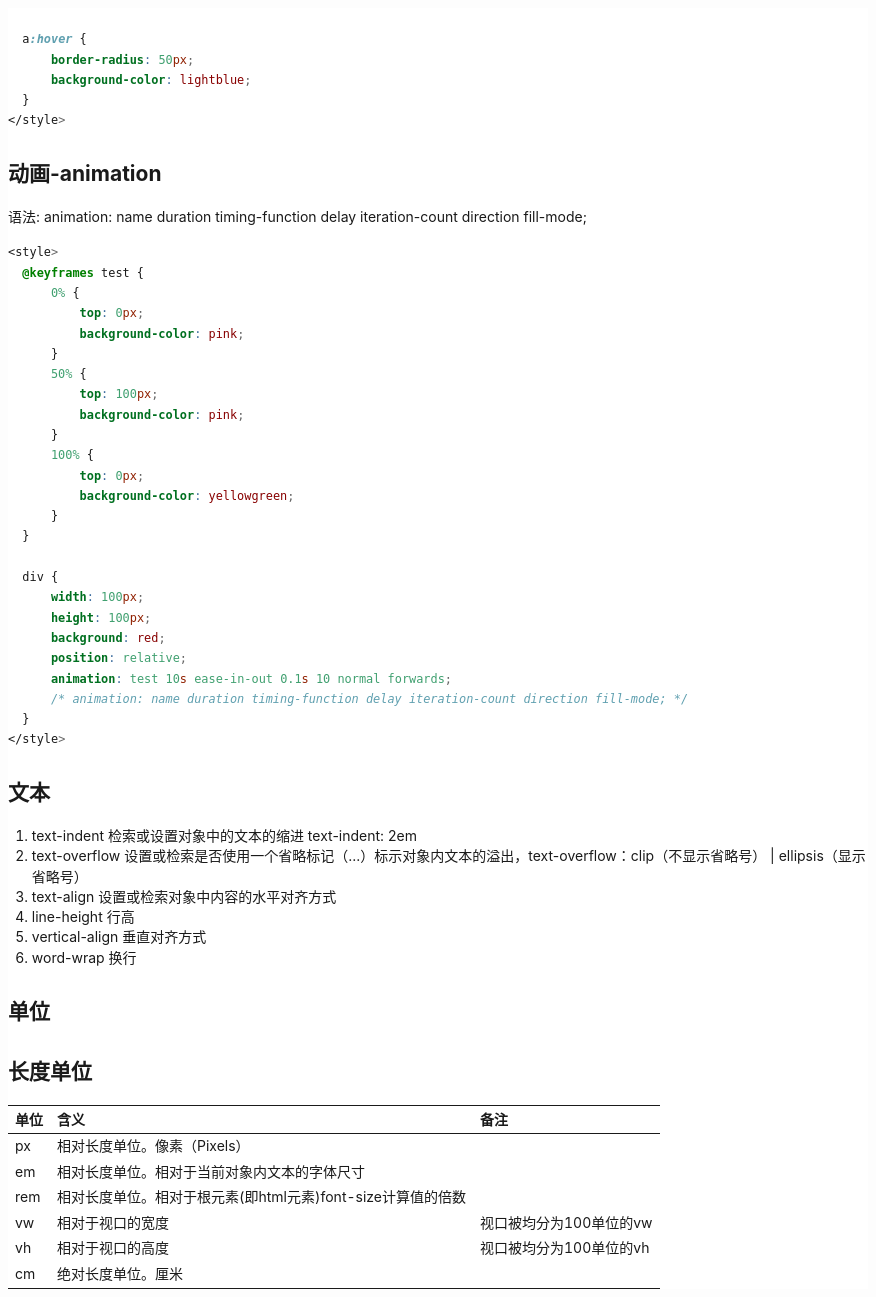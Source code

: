 ```css
  
  a:hover {
      border-radius: 50px;
      background-color: lightblue;
  }
</style>
```

## 动画-animation
语法: animation: name duration timing-function delay iteration-count direction fill-mode; 
```css
<style>
  @keyframes test {
      0% {
          top: 0px;
          background-color: pink;
      }
      50% {
          top: 100px;
          background-color: pink;
      }
      100% {
          top: 0px;
          background-color: yellowgreen;
      }
  }
  
  div {
      width: 100px;
      height: 100px;
      background: red;
      position: relative;
      animation: test 10s ease-in-out 0.1s 10 normal forwards;
      /* animation: name duration timing-function delay iteration-count direction fill-mode; */
  }
</style>
```

## 文本
1. text-indent 检索或设置对象中的文本的缩进 text-indent: 2em
2. text-overflow 设置或检索是否使用一个省略标记（...）标示对象内文本的溢出，text-overflow：clip（不显示省略号） | ellipsis（显示省略号）
3. text-align 设置或检索对象中内容的水平对齐方式
4. line-height 行高
5. vertical-align 垂直对齐方式
6. word-wrap 换行

## 单位
## 长度单位
|单位|含义|备注
|:---------|:---------|:---------
|px|相对长度单位。像素（Pixels）|
|em|相对长度单位。相对于当前对象内文本的字体尺寸|
|rem|相对长度单位。相对于根元素(即html元素)font-size计算值的倍数|
|vw|相对于视口的宽度|视口被均分为100单位的vw
|vh|相对于视口的高度|视口被均分为100单位的vh
|cm|绝对长度单位。厘米|